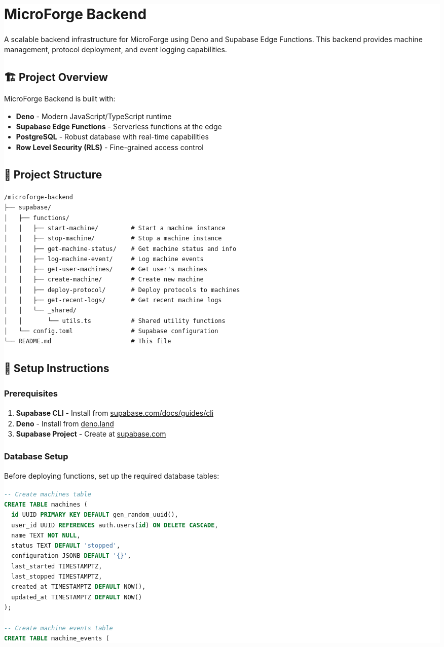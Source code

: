
# MicroForge Backend

A scalable backend infrastructure for MicroForge using Deno and Supabase Edge Functions. This backend provides machine management, protocol deployment, and event logging capabilities.

## 🏗️ Project Overview

MicroForge Backend is built with:
- **Deno** - Modern JavaScript/TypeScript runtime
- **Supabase Edge Functions** - Serverless functions at the edge
- **PostgreSQL** - Robust database with real-time capabilities
- **Row Level Security (RLS)** - Fine-grained access control

## 📁 Project Structure

```
/microforge-backend
├── supabase/
│   ├── functions/
│   │   ├── start-machine/         # Start a machine instance
│   │   ├── stop-machine/          # Stop a machine instance
│   │   ├── get-machine-status/    # Get machine status and info
│   │   ├── log-machine-event/     # Log machine events
│   │   ├── get-user-machines/     # Get user's machines
│   │   ├── create-machine/        # Create new machine
│   │   ├── deploy-protocol/       # Deploy protocols to machines
│   │   ├── get-recent-logs/       # Get recent machine logs
│   │   └── _shared/
│   │       └── utils.ts           # Shared utility functions
│   └── config.toml                # Supabase configuration
└── README.md                      # This file
```

## 🚀 Setup Instructions

### Prerequisites

1. **Supabase CLI** - Install from [supabase.com/docs/guides/cli](https://supabase.com/docs/guides/cli)
2. **Deno** - Install from [deno.land](https://deno.land/manual/getting_started/installation)
3. **Supabase Project** - Create at [supabase.com](https://supabase.com)

### Database Setup

Before deploying functions, set up the required database tables:

```sql
-- Create machines table
CREATE TABLE machines (
  id UUID PRIMARY KEY DEFAULT gen_random_uuid(),
  user_id UUID REFERENCES auth.users(id) ON DELETE CASCADE,
  name TEXT NOT NULL,
  status TEXT DEFAULT 'stopped',
  configuration JSONB DEFAULT '{}',
  last_started TIMESTAMPTZ,
  last_stopped TIMESTAMPTZ,
  created_at TIMESTAMPTZ DEFAULT NOW(),
  updated_at TIMESTAMPTZ DEFAULT NOW()
);

-- Create machine events table
CREATE TABLE machine_events (
```